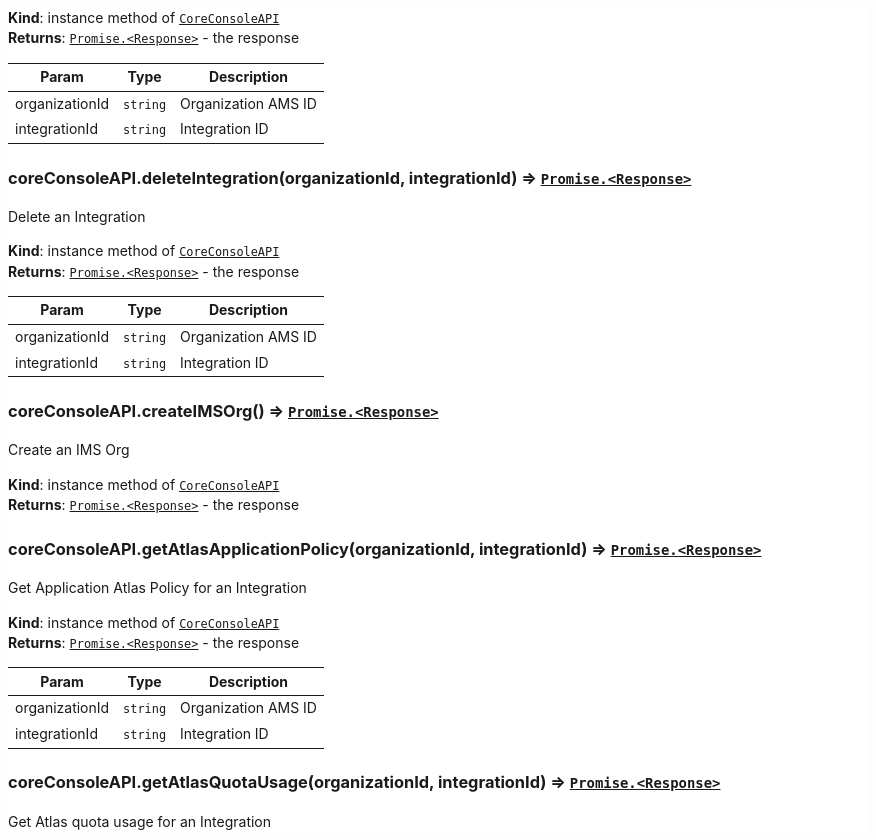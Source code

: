 **Kind**: instance method of [<code>CoreConsoleAPI</code>](#CoreConsoleAPI)  
**Returns**: [<code>Promise.&lt;Response&gt;</code>](#Response) - the response  

| Param | Type | Description |
| --- | --- | --- |
| organizationId | <code>string</code> | Organization AMS ID |
| integrationId | <code>string</code> | Integration ID |

<a name="CoreConsoleAPI+deleteIntegration"></a>

### coreConsoleAPI.deleteIntegration(organizationId, integrationId) ⇒ [<code>Promise.&lt;Response&gt;</code>](#Response)
Delete an Integration

**Kind**: instance method of [<code>CoreConsoleAPI</code>](#CoreConsoleAPI)  
**Returns**: [<code>Promise.&lt;Response&gt;</code>](#Response) - the response  

| Param | Type | Description |
| --- | --- | --- |
| organizationId | <code>string</code> | Organization AMS ID |
| integrationId | <code>string</code> | Integration ID |

<a name="CoreConsoleAPI+createIMSOrg"></a>

### coreConsoleAPI.createIMSOrg() ⇒ [<code>Promise.&lt;Response&gt;</code>](#Response)
Create an IMS Org

**Kind**: instance method of [<code>CoreConsoleAPI</code>](#CoreConsoleAPI)  
**Returns**: [<code>Promise.&lt;Response&gt;</code>](#Response) - the response  
<a name="CoreConsoleAPI+getAtlasApplicationPolicy"></a>

### coreConsoleAPI.getAtlasApplicationPolicy(organizationId, integrationId) ⇒ [<code>Promise.&lt;Response&gt;</code>](#Response)
Get Application Atlas Policy for an Integration

**Kind**: instance method of [<code>CoreConsoleAPI</code>](#CoreConsoleAPI)  
**Returns**: [<code>Promise.&lt;Response&gt;</code>](#Response) - the response  

| Param | Type | Description |
| --- | --- | --- |
| organizationId | <code>string</code> | Organization AMS ID |
| integrationId | <code>string</code> | Integration ID |

<a name="CoreConsoleAPI+getAtlasQuotaUsage"></a>

### coreConsoleAPI.getAtlasQuotaUsage(organizationId, integrationId) ⇒ [<code>Promise.&lt;Response&gt;</code>](#Response)
Get Atlas quota usage for an Integration
